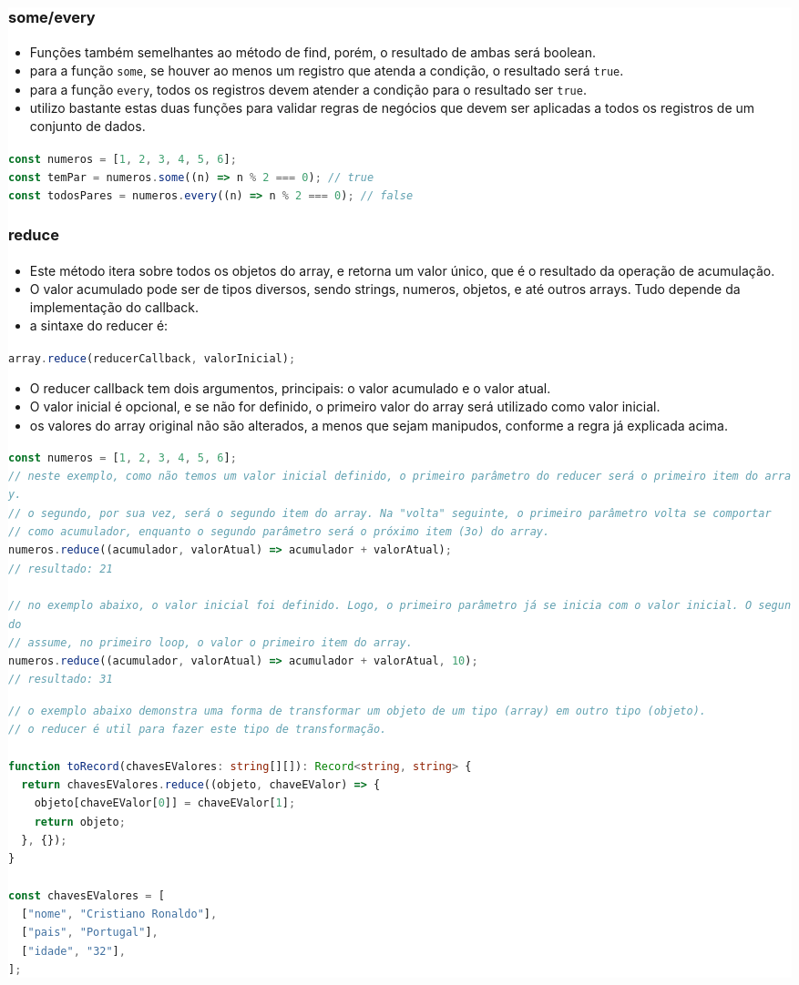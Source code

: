 ### some/every

- Funções também semelhantes ao método de find, porém, o resultado de ambas será boolean.
- para a função `some`, se houver ao menos um registro que atenda a condição, o resultado será `true`.
- para a função `every`, todos os registros devem atender a condição para o resultado ser `true`.
- utilizo bastante estas duas funções para validar regras de negócios que devem ser aplicadas a todos os registros de um conjunto de dados.

```ts
const numeros = [1, 2, 3, 4, 5, 6];
const temPar = numeros.some((n) => n % 2 === 0); // true
const todosPares = numeros.every((n) => n % 2 === 0); // false
```

### reduce

- Este método itera sobre todos os objetos do array, e retorna um valor único, que é o resultado da operação de acumulação.
- O valor acumulado pode ser de tipos diversos, sendo strings, numeros, objetos, e até outros arrays. Tudo depende da implementação do callback.
- a sintaxe do reducer é:

```ts
array.reduce(reducerCallback, valorInicial);
```

- O reducer callback tem dois argumentos, principais: o valor acumulado e o valor atual.
- O valor inicial é opcional, e se não for definido, o primeiro valor do array será utilizado como valor inicial.
- os valores do array original não são alterados, a menos que sejam manipudos, conforme a regra já explicada acima.

```ts
const numeros = [1, 2, 3, 4, 5, 6];
// neste exemplo, como não temos um valor inicial definido, o primeiro parâmetro do reducer será o primeiro item do array.
// o segundo, por sua vez, será o segundo item do array. Na "volta" seguinte, o primeiro parâmetro volta se comportar
// como acumulador, enquanto o segundo parâmetro será o próximo item (3o) do array.
numeros.reduce((acumulador, valorAtual) => acumulador + valorAtual);
// resultado: 21

// no exemplo abaixo, o valor inicial foi definido. Logo, o primeiro parâmetro já se inicia com o valor inicial. O segundo
// assume, no primeiro loop, o valor o primeiro item do array.
numeros.reduce((acumulador, valorAtual) => acumulador + valorAtual, 10);
// resultado: 31
```

```ts
// o exemplo abaixo demonstra uma forma de transformar um objeto de um tipo (array) em outro tipo (objeto).
// o reducer é util para fazer este tipo de transformação.

function toRecord(chavesEValores: string[][]): Record<string, string> {
  return chavesEValores.reduce((objeto, chaveEValor) => {
    objeto[chaveEValor[0]] = chaveEValor[1];
    return objeto;
  }, {});
}

const chavesEValores = [
  ["nome", "Cristiano Ronaldo"],
  ["pais", "Portugal"],
  ["idade", "32"],
];
```
